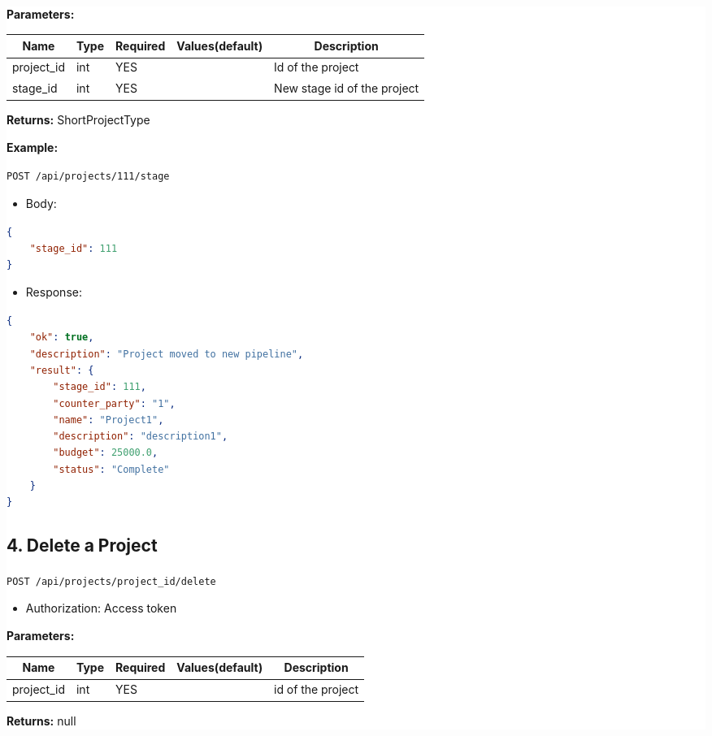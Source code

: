**Parameters:**

| Name       | Type | Required | Values(default) | Description                 |
|------------|------|----------|-----------------|-----------------------------|
| project_id | int  | YES      |                 | Id of the project           |
| stage_id   | int  | YES      |                 | New stage id of the project |

**Returns:** ShortProjectType

**Example:**

```http
POST /api/projects/111/stage
```

* Body:

```json
{
    "stage_id": 111
}
```

* Response:

```json
{
    "ok": true,
    "description": "Project moved to new pipeline",
    "result": {
        "stage_id": 111,
        "counter_party": "1",
        "name": "Project1",
        "description": "description1",
        "budget": 25000.0,
        "status": "Complete"
    }
}
```

## **4. Delete a Project**

```http
POST /api/projects/project_id/delete
```

* Authorization: Access token

**Parameters:**

| Name       | Type | Required | Values(default) | Description       |
|------------|------|----------|-----------------|-------------------|
| project_id | int  | YES      |                 | id of the project |

**Returns:** null
